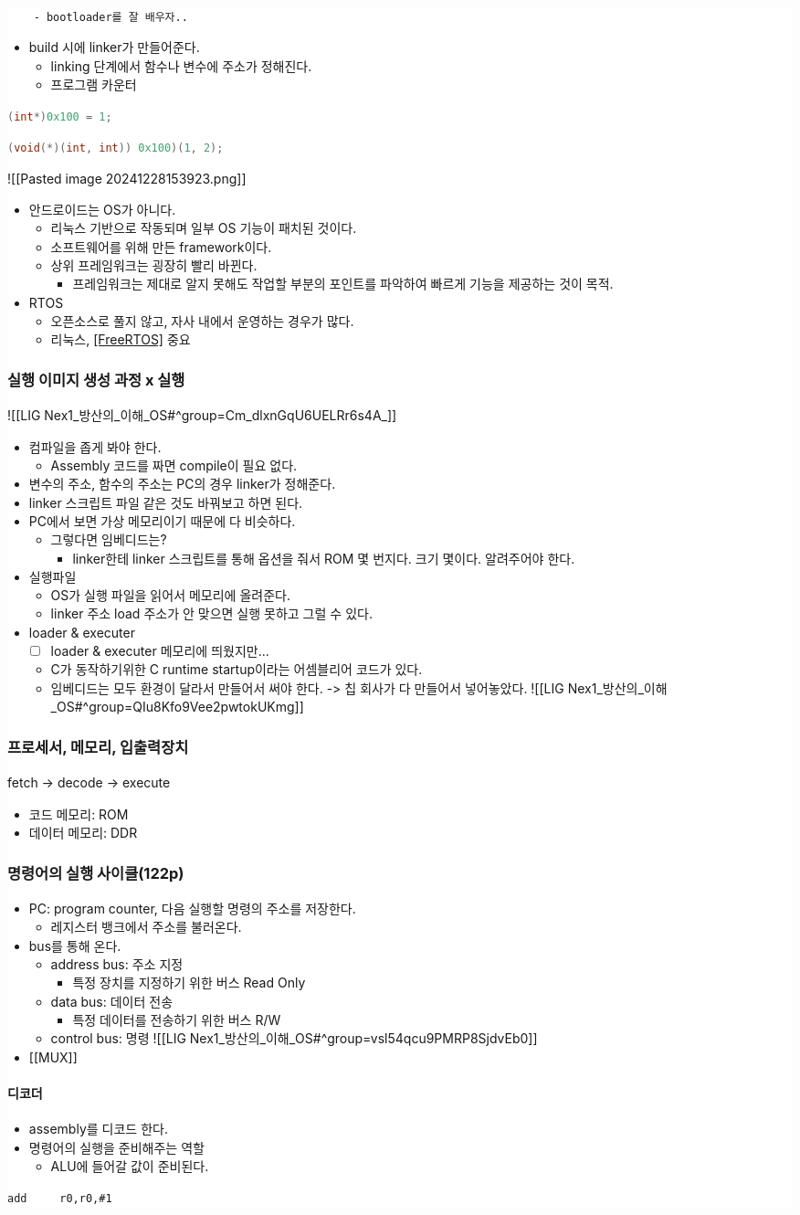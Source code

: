 		- bootloader를 잘 배우자..
- build 시에 linker가 만들어준다.
	- linking 단계에서 함수나 변수에 주소가 정해진다.
	- 프로그램 카운터

```c
(int*)0x100 = 1;
```

```c
(void(*)(int, int)) 0x100)(1, 2);
```

![[Pasted image 20241228153923.png]]
- 안드로이드는 OS가 아니다.
	- 리눅스 기반으로 작동되며 일부 OS 기능이 패치된 것이다.
	- 소프트웨어를 위해 만든 framework이다.
	- 상위 프레임워크는 굉장히 빨리 바뀐다.
		- 프레임워크는 제대로 알지 못해도 작업할 부분의 포인트를 파악하여 빠르게 기능을 제공하는 것이 목적.
- RTOS
	- 오픈소스로 풀지 않고, 자사 내에서 운영하는 경우가 많다.
	- 리눅스, [[FreeRTOS]](아마존) 중요

### 실행 이미지 생성 과정 x 실행
![[LIG Nex1_방산의_이해_OS#^group=Cm_dlxnGqU6UELRr6s4A_]]
- 컴파일을 좁게 봐야 한다.
	- Assembly 코드를 짜면 compile이 필요 없다.
- 변수의 주소, 함수의 주소는 PC의 경우 linker가 정해준다.
- linker 스크립트 파일 같은 것도 바꿔보고 하면 된다.
- PC에서 보면 가상 메모리이기 때문에 다 비슷하다.
	- 그렇다면 임베디드는?
		- linker한테 linker 스크립트를 통해 옵션을 줘서 ROM 몇 번지다. 크기 몇이다. 알려주어야 한다.
- 실행파일
	- OS가 실행 파일을 읽어서 메모리에 올려준다.
	- linker 주소 load 주소가 안 맞으면 실행 못하고 그럴 수 있다.
- loader & executer
	- [ ] loader & executer 메모리에 띄웠지만...
	- C가 동작하기위한 C runtime startup이라는 어셈블리어 코드가 있다.
	- 임베디드는 모두 환경이 달라서 만들어서 써야 한다. -> 칩 회사가 다 만들어서 넣어놓았다.
![[LIG Nex1_방산의_이해_OS#^group=QIu8Kfo9Vee2pwtokUKmg]]

### 프로세서, 메모리, 입출력장치
fetch -> decode -> execute
- 코드 메모리: ROM
- 데이터 메모리: DDR
### 명령어의 실행 사이클(122p)
- PC: program counter, 다음 실행할 명령의 주소를 저장한다.
	- 레지스터 뱅크에서 주소를 불러온다.
- bus를 통해 온다.
	- address bus: 주소 지정
		- 특정 장치를 지정하기 위한 버스 Read Only
	- data bus: 데이터 전송
		- 특정 데이터를 전송하기 위한 버스 R/W
	- control bus: 명령
![[LIG Nex1_방산의_이해_OS#^group=vsl54qcu9PMRP8SjdvEb0]]
- [[MUX]]
#### 디코더
- assembly를 디코드 한다.
- 명령어의 실행을 준비해주는 역할
	- ALU에 들어갈 값이 준비된다.
```
add     r0,r0,#1
```